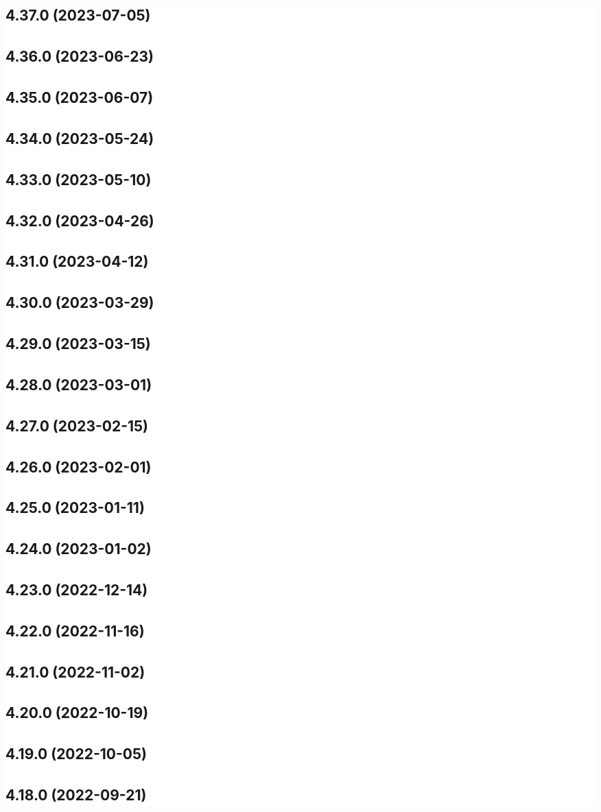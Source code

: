 ## 4.37.0 (2023-07-05)

## 4.36.0 (2023-06-23)

## 4.35.0 (2023-06-07)

## 4.34.0 (2023-05-24)

## 4.33.0 (2023-05-10)

## 4.32.0 (2023-04-26)

## 4.31.0 (2023-04-12)

## 4.30.0 (2023-03-29)

## 4.29.0 (2023-03-15)

## 4.28.0 (2023-03-01)

## 4.27.0 (2023-02-15)

## 4.26.0 (2023-02-01)

## 4.25.0 (2023-01-11)

## 4.24.0 (2023-01-02)

## 4.23.0 (2022-12-14)

## 4.22.0 (2022-11-16)

## 4.21.0 (2022-11-02)

## 4.20.0 (2022-10-19)

## 4.19.0 (2022-10-05)

## 4.18.0 (2022-09-21)

